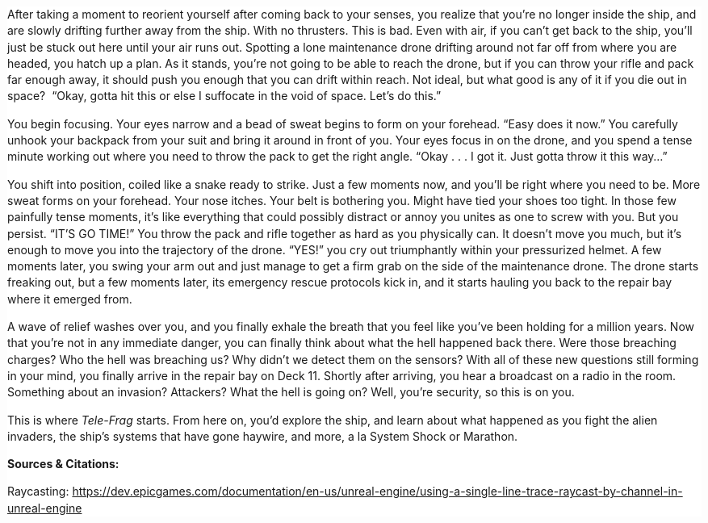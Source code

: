 After taking a moment to reorient yourself after coming back to your
senses, you realize that you’re no longer inside the ship, and are
slowly drifting further away from the ship. With no thrusters. This is
bad. Even with air, if you can’t get back to the ship, you’ll just be
stuck out here until your air runs out. Spotting a lone maintenance
drone drifting around not far off from where you are headed, you hatch
up a plan. As it stands, you’re not going to be able to reach the drone,
but if you can throw your rifle and pack far enough away, it should push
you enough that you can drift within reach. Not ideal, but what good is
any of it if you die out in space?  “Okay, gotta hit this or else I
suffocate in the void of space. Let’s do this.” 

You begin focusing. Your eyes narrow and a bead of sweat begins to form
on your forehead. “Easy does it now.” You carefully unhook your backpack
from your suit and bring it around in front of you. Your eyes focus in
on the drone, and you spend a tense minute working out where you need to
throw the pack to get the right angle. “Okay . . . I got it. Just gotta
throw it this way…”

You shift into position, coiled like a snake ready to strike. Just a few
moments now, and you’ll be right where you need to be. More sweat forms
on your forehead. Your nose itches. Your belt is bothering you. Might
have tied your shoes too tight. In those few painfully tense moments,
it’s like everything that could possibly distract or annoy you unites as
one to screw with you. But you persist. “IT’S GO TIME!” You throw the
pack and rifle together as hard as you physically can. It doesn’t move
you much, but it’s enough to move you into the trajectory of the drone.
“YES!” you cry out triumphantly within your pressurized helmet. A few
moments later, you swing your arm out and just manage to get a firm grab
on the side of the maintenance drone. The drone starts freaking out, but
a few moments later, its emergency rescue protocols kick in, and it
starts hauling you back to the repair bay where it emerged from. 

A wave of relief washes over you, and you finally exhale the breath that
you feel like you’ve been holding for a million years. Now that you’re
not in any immediate danger, you can finally think about what the hell
happened back there. Were those breaching charges? Who the hell was
breaching us? Why didn’t we detect them on the sensors? With all of
these new questions still forming in your mind, you finally arrive in
the repair bay on Deck 11. Shortly after arriving, you hear a broadcast
on a radio in the room. Something about an invasion? Attackers? What the
hell is going on? Well, you’re security, so this is on you. 

This is where *Tele-Frag* starts. From here on, you’d explore the ship,
and learn about what happened as you fight the alien invaders, the
ship’s systems that have gone haywire, and more, a la System Shock or
Marathon.

**Sources & Citations:**

Raycasting:
https://dev.epicgames.com/documentation/en-us/unreal-engine/using-a-single-line-trace-raycast-by-channel-in-unreal-engine
